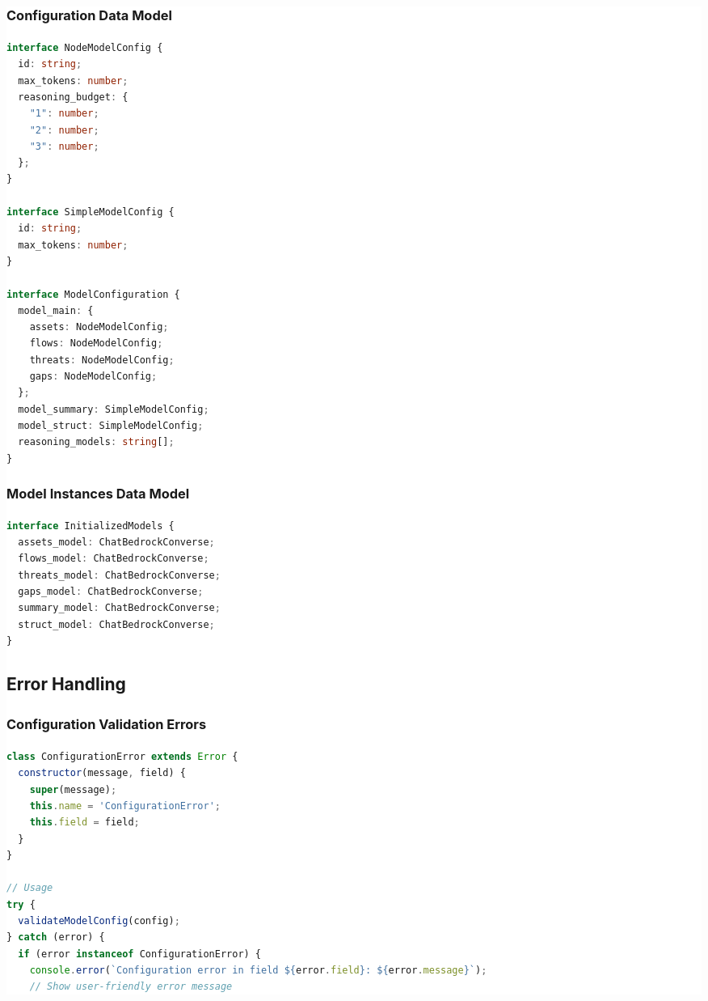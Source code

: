 ### Configuration Data Model

```typescript
interface NodeModelConfig {
  id: string;
  max_tokens: number;
  reasoning_budget: {
    "1": number;
    "2": number;
    "3": number;
  };
}

interface SimpleModelConfig {
  id: string;
  max_tokens: number;
}

interface ModelConfiguration {
  model_main: {
    assets: NodeModelConfig;
    flows: NodeModelConfig;
    threats: NodeModelConfig;
    gaps: NodeModelConfig;
  };
  model_summary: SimpleModelConfig;
  model_struct: SimpleModelConfig;
  reasoning_models: string[];
}
```

### Model Instances Data Model

```typescript
interface InitializedModels {
  assets_model: ChatBedrockConverse;
  flows_model: ChatBedrockConverse;
  threats_model: ChatBedrockConverse;
  gaps_model: ChatBedrockConverse;
  summary_model: ChatBedrockConverse;
  struct_model: ChatBedrockConverse;
}
```

## Error Handling

### Configuration Validation Errors

```javascript
class ConfigurationError extends Error {
  constructor(message, field) {
    super(message);
    this.name = 'ConfigurationError';
    this.field = field;
  }
}

// Usage
try {
  validateModelConfig(config);
} catch (error) {
  if (error instanceof ConfigurationError) {
    console.error(`Configuration error in field ${error.field}: ${error.message}`);
    // Show user-friendly error message
```